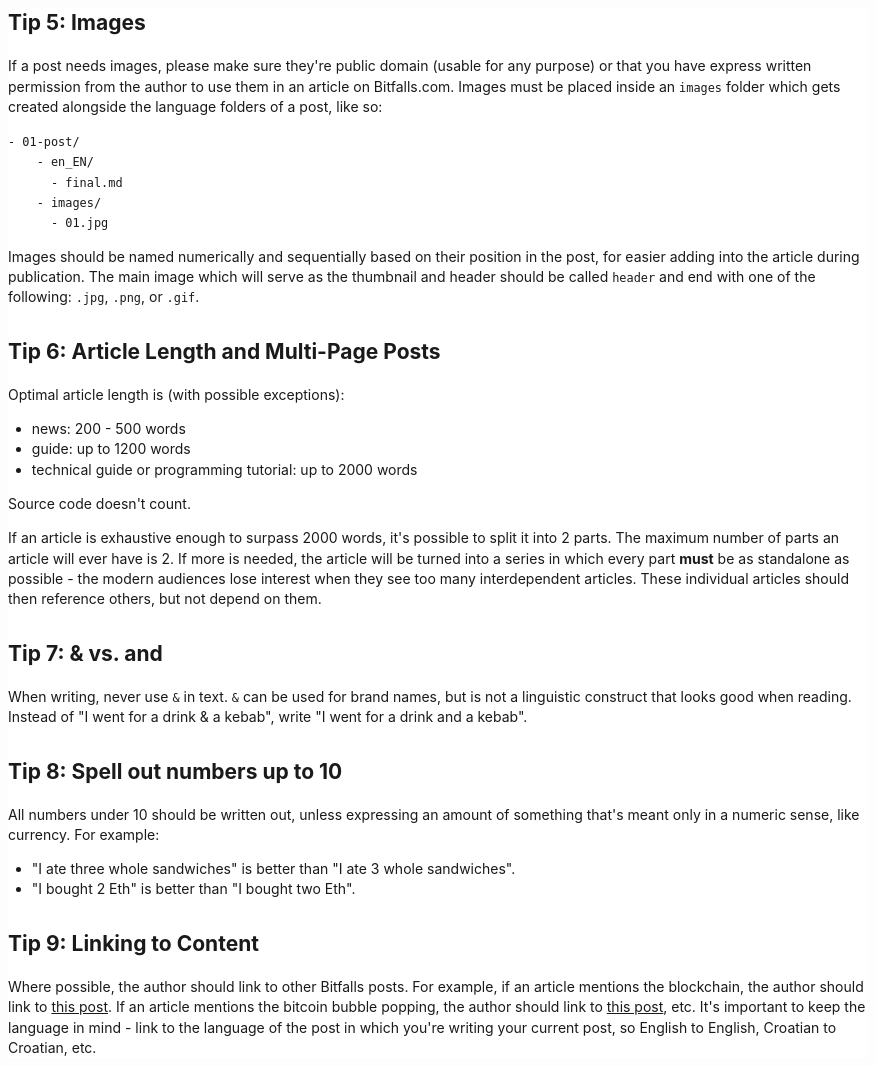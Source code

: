 ## Tip 5: Images

If a post needs images, please make sure they're public domain (usable for any purpose) or that you have express written permission from the author to use them in an article on Bitfalls.com. Images must be placed inside an `images` folder which gets created alongside the language folders of a post, like so:

    - 01-post/
        - en_EN/
          - final.md
        - images/
          - 01.jpg
          
Images should be named numerically and sequentially based on their position in the post, for easier adding into the article during publication. The main image which will serve as the thumbnail and header should be called `header` and end with one of the following: `.jpg`, `.png`, or `.gif`.

## Tip 6: Article Length and Multi-Page Posts

Optimal article length is (with possible exceptions):

- news: 200 - 500 words
- guide: up to 1200 words
- technical guide or programming tutorial: up to 2000 words

Source code doesn't count.

If an article is exhaustive enough to surpass 2000 words, it's possible to split it into 2 parts. The maximum number of parts an article will ever have is 2. If more is needed, the article will be turned into a series in which every part **must** be as standalone as possible - the modern audiences lose interest when they see too many interdependent articles. These individual articles should then reference others, but not depend on them.

## Tip 7: & vs. and

When writing, never use `&` in text. `&` can be used for brand names, but is not a linguistic construct that looks good when reading. Instead of "I went for a drink & a kebab", write "I went for a drink and a kebab".

## Tip 8: Spell out numbers up to 10 

All numbers under 10 should be written out, unless expressing an amount of something that's meant only in a numeric sense, like currency. For example:

- "I ate three whole sandwiches" is better than "I ate 3 whole sandwiches".
- "I bought 2 Eth" is better than "I bought two Eth".

## Tip 9: Linking to Content

Where possible, the author should link to other Bitfalls posts. For example, if an article mentions the blockchain, the author should link to [this post][blockchain]. If an article mentions the bitcoin bubble popping, the author should link to [this post][bubble], etc. It's important to keep the language in mind - link to the language of the post in which you're writing your current post, so English to English, Croatian to Croatian, etc.


[somelink]: https://mylink.com
[caret]: https://caret.io
[blockchain]: https://bitfalls.com/2017/08/20/blockchain-explained-blockchain-works/
[bubble]: https://bitfalls.com/2017/09/06/bitcoin-bubble/
[guide]: https://www.impressivewebs.com/how-to-write-great-web-development-articles-tutorials/
[codefence]: https://help.github.com/articles/creating-and-highlighting-code-blocks/